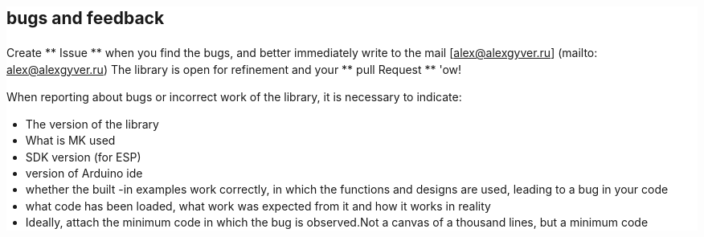 <a id="feedback"> </a>
## bugs and feedback
Create ** Issue ** when you find the bugs, and better immediately write to the mail [alex@alexgyver.ru] (mailto: alex@alexgyver.ru)
The library is open for refinement and your ** pull Request ** 'ow!

When reporting about bugs or incorrect work of the library, it is necessary to indicate:
- The version of the library
- What is MK used
- SDK version (for ESP)
- version of Arduino ide
- whether the built -in examples work correctly, in which the functions and designs are used, leading to a bug in your code
- what code has been loaded, what work was expected from it and how it works in reality
- Ideally, attach the minimum code in which the bug is observed.Not a canvas of a thousand lines, but a minimum code